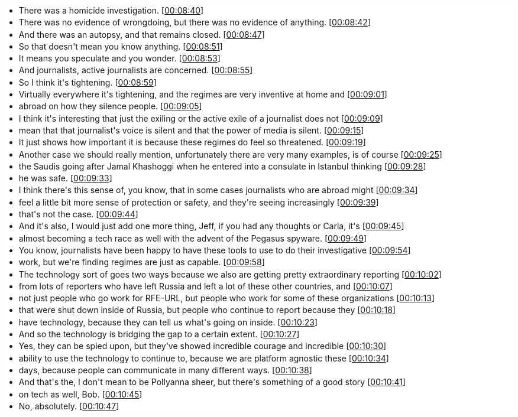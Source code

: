 *  There was a homicide investigation. [[00:08:40](https://www.youtube.com/watch?v=O2xavzTpA6Y&t=520.24s)]
*  There was no evidence of wrongdoing, but there was no evidence of anything. [[00:08:42](https://www.youtube.com/watch?v=O2xavzTpA6Y&t=522.88s)]
*  And there was an autopsy, and that remains closed. [[00:08:47](https://www.youtube.com/watch?v=O2xavzTpA6Y&t=527.96s)]
*  So that doesn't mean you know anything. [[00:08:51](https://www.youtube.com/watch?v=O2xavzTpA6Y&t=531.48s)]
*  It means you speculate and you wonder. [[00:08:53](https://www.youtube.com/watch?v=O2xavzTpA6Y&t=533.5600000000001s)]
*  And journalists, active journalists are concerned. [[00:08:55](https://www.youtube.com/watch?v=O2xavzTpA6Y&t=535.5600000000001s)]
*  So I think it's tightening. [[00:08:59](https://www.youtube.com/watch?v=O2xavzTpA6Y&t=539.0s)]
*  Virtually everywhere it's tightening, and the regimes are very inventive at home and [[00:09:01](https://www.youtube.com/watch?v=O2xavzTpA6Y&t=541.48s)]
*  abroad on how they silence people. [[00:09:05](https://www.youtube.com/watch?v=O2xavzTpA6Y&t=545.52s)]
*  I think it's interesting that just the exiling or the active exile of a journalist does not [[00:09:09](https://www.youtube.com/watch?v=O2xavzTpA6Y&t=549.2199999999999s)]
*  mean that that journalist's voice is silent and that the power of media is silent. [[00:09:15](https://www.youtube.com/watch?v=O2xavzTpA6Y&t=555.4599999999999s)]
*  It just shows how important it is because these regimes do feel so threatened. [[00:09:19](https://www.youtube.com/watch?v=O2xavzTpA6Y&t=559.3399999999999s)]
*  Another case we should really mention, unfortunately there are very many examples, is of course [[00:09:25](https://www.youtube.com/watch?v=O2xavzTpA6Y&t=565.14s)]
*  the Saudis going after Jamal Khashoggi when he entered into a consulate in Istanbul thinking [[00:09:28](https://www.youtube.com/watch?v=O2xavzTpA6Y&t=568.38s)]
*  he was safe. [[00:09:33](https://www.youtube.com/watch?v=O2xavzTpA6Y&t=573.1999999999999s)]
*  I think there's this sense of, you know, that in some cases journalists who are abroad might [[00:09:34](https://www.youtube.com/watch?v=O2xavzTpA6Y&t=574.46s)]
*  feel a little bit more sense of protection or safety, and they're seeing increasingly [[00:09:39](https://www.youtube.com/watch?v=O2xavzTpA6Y&t=579.42s)]
*  that's not the case. [[00:09:44](https://www.youtube.com/watch?v=O2xavzTpA6Y&t=584.06s)]
*  And it's also, I would just add one more thing, Jeff, if you had any thoughts or Carla, it's [[00:09:45](https://www.youtube.com/watch?v=O2xavzTpA6Y&t=585.62s)]
*  almost becoming a tech race as well with the advent of the Pegasus spyware. [[00:09:49](https://www.youtube.com/watch?v=O2xavzTpA6Y&t=589.7s)]
*  You know, journalists have been happy to have these tools to use to do their investigative [[00:09:54](https://www.youtube.com/watch?v=O2xavzTpA6Y&t=594.38s)]
*  work, but we're finding regimes are just as capable. [[00:09:58](https://www.youtube.com/watch?v=O2xavzTpA6Y&t=598.74s)]
*  The technology sort of goes two ways because we also are getting pretty extraordinary reporting [[00:10:02](https://www.youtube.com/watch?v=O2xavzTpA6Y&t=602.0600000000001s)]
*  from lots of reporters who have left Russia and left a lot of these other countries, and [[00:10:07](https://www.youtube.com/watch?v=O2xavzTpA6Y&t=607.46s)]
*  not just people who go work for RFE-URL, but people who work for some of these organizations [[00:10:13](https://www.youtube.com/watch?v=O2xavzTpA6Y&t=613.5400000000001s)]
*  that were shut down inside of Russia, but people who continue to report because they [[00:10:18](https://www.youtube.com/watch?v=O2xavzTpA6Y&t=618.7800000000001s)]
*  have technology, because they can tell us what's going on inside. [[00:10:23](https://www.youtube.com/watch?v=O2xavzTpA6Y&t=623.0600000000001s)]
*  And so the technology is bridging the gap to a certain extent. [[00:10:27](https://www.youtube.com/watch?v=O2xavzTpA6Y&t=627.4200000000001s)]
*  Yes, they can be spied upon, but they've showed incredible courage and incredible [[00:10:30](https://www.youtube.com/watch?v=O2xavzTpA6Y&t=630.9s)]
*  ability to use the technology to continue to, because we are platform agnostic these [[00:10:34](https://www.youtube.com/watch?v=O2xavzTpA6Y&t=634.54s)]
*  days, because people can communicate in many different ways. [[00:10:38](https://www.youtube.com/watch?v=O2xavzTpA6Y&t=638.98s)]
*  And that's the, I don't mean to be Pollyanna sheer, but there's something of a good story [[00:10:41](https://www.youtube.com/watch?v=O2xavzTpA6Y&t=641.78s)]
*  on tech as well, Bob. [[00:10:45](https://www.youtube.com/watch?v=O2xavzTpA6Y&t=645.5799999999999s)]
*  No, absolutely. [[00:10:47](https://www.youtube.com/watch?v=O2xavzTpA6Y&t=647.1s)]